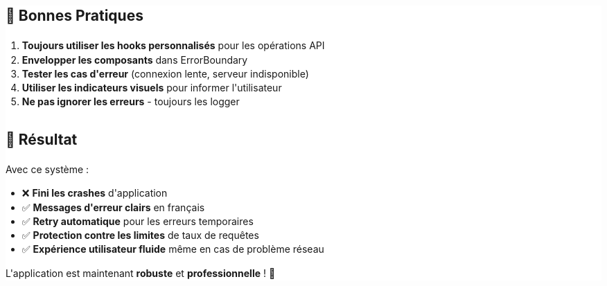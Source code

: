 ## 📝 Bonnes Pratiques

1. **Toujours utiliser les hooks personnalisés** pour les opérations API
2. **Envelopper les composants** dans ErrorBoundary
3. **Tester les cas d'erreur** (connexion lente, serveur indisponible)
4. **Utiliser les indicateurs visuels** pour informer l'utilisateur
5. **Ne pas ignorer les erreurs** - toujours les logger

## 🚀 Résultat

Avec ce système :
- ❌ **Fini les crashes** d'application
- ✅ **Messages d'erreur clairs** en français
- ✅ **Retry automatique** pour les erreurs temporaires
- ✅ **Protection contre les limites** de taux de requêtes
- ✅ **Expérience utilisateur fluide** même en cas de problème réseau

L'application est maintenant **robuste** et **professionnelle** ! 🎉